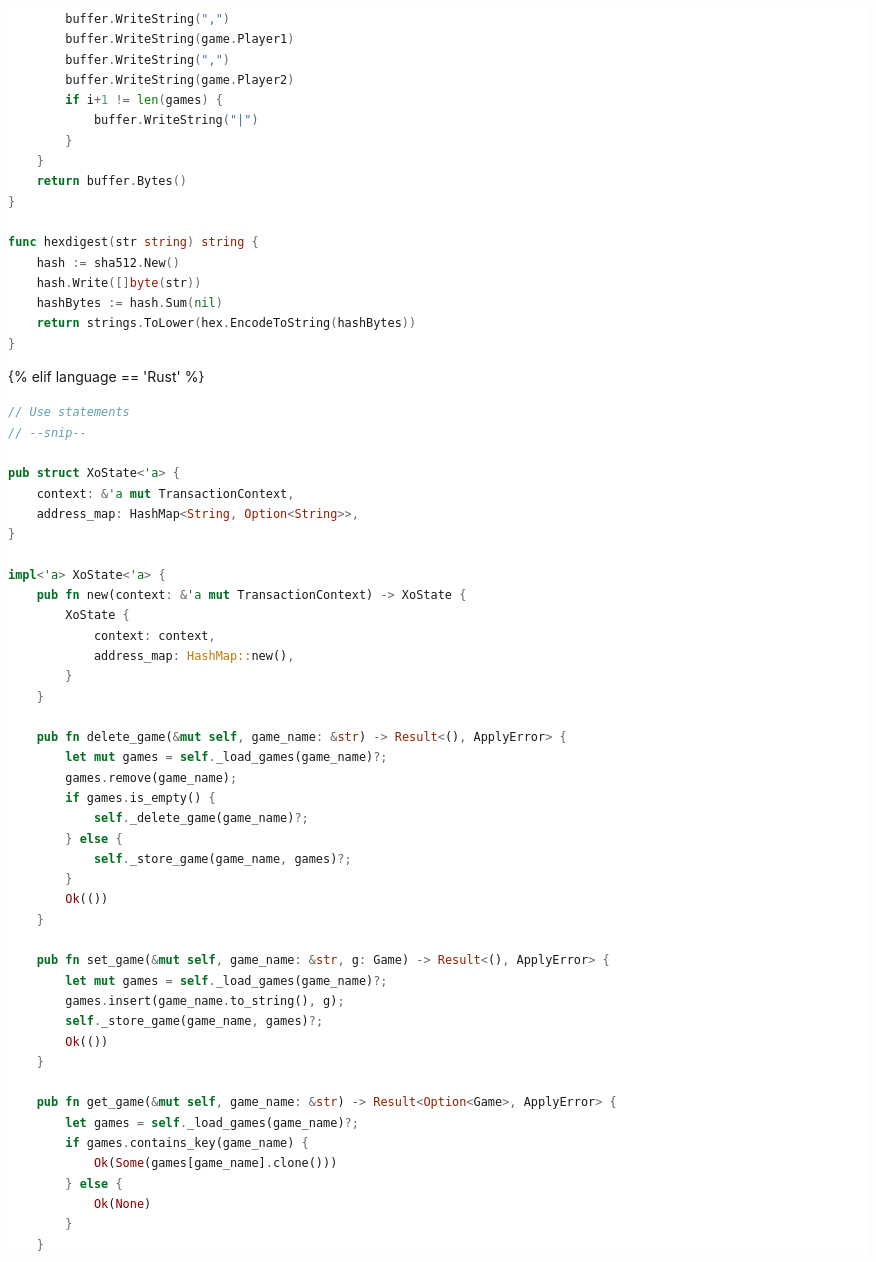 ``` go
        buffer.WriteString(",")
        buffer.WriteString(game.Player1)
        buffer.WriteString(",")
        buffer.WriteString(game.Player2)
        if i+1 != len(games) {
            buffer.WriteString("|")
        }
    }
    return buffer.Bytes()
}

func hexdigest(str string) string {
    hash := sha512.New()
    hash.Write([]byte(str))
    hashBytes := hash.Sum(nil)
    return strings.ToLower(hex.EncodeToString(hashBytes))
}
```

{% elif language == \'Rust\' %}

``` rust
// Use statements
// --snip--

pub struct XoState<'a> {
    context: &'a mut TransactionContext,
    address_map: HashMap<String, Option<String>>,
}

impl<'a> XoState<'a> {
    pub fn new(context: &'a mut TransactionContext) -> XoState {
        XoState {
            context: context,
            address_map: HashMap::new(),
        }
    }

    pub fn delete_game(&mut self, game_name: &str) -> Result<(), ApplyError> {
        let mut games = self._load_games(game_name)?;
        games.remove(game_name);
        if games.is_empty() {
            self._delete_game(game_name)?;
        } else {
            self._store_game(game_name, games)?;
        }
        Ok(())
    }

    pub fn set_game(&mut self, game_name: &str, g: Game) -> Result<(), ApplyError> {
        let mut games = self._load_games(game_name)?;
        games.insert(game_name.to_string(), g);
        self._store_game(game_name, games)?;
        Ok(())
    }

    pub fn get_game(&mut self, game_name: &str) -> Result<Option<Game>, ApplyError> {
        let games = self._load_games(game_name)?;
        if games.contains_key(game_name) {
            Ok(Some(games[game_name].clone()))
        } else {
            Ok(None)
        }
    }
```